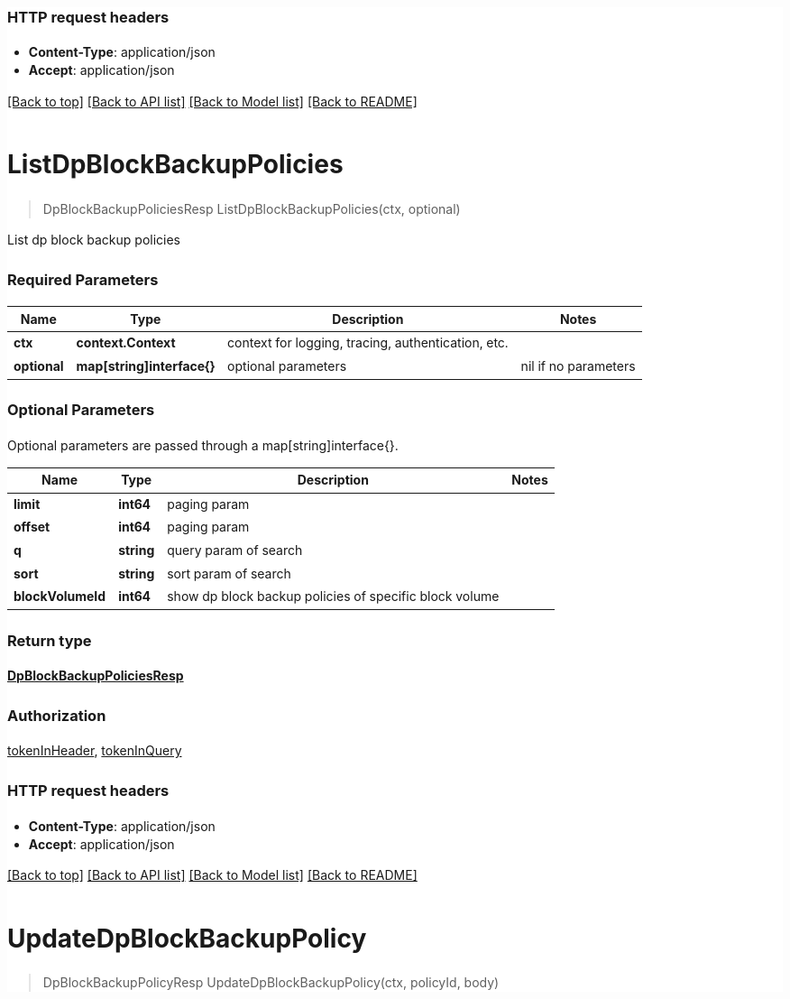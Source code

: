 ### HTTP request headers

 - **Content-Type**: application/json
 - **Accept**: application/json

[[Back to top]](#) [[Back to API list]](../README.md#documentation-for-api-endpoints) [[Back to Model list]](../README.md#documentation-for-models) [[Back to README]](../README.md)

# **ListDpBlockBackupPolicies**
> DpBlockBackupPoliciesResp ListDpBlockBackupPolicies(ctx, optional)


List dp block backup policies

### Required Parameters

Name | Type | Description  | Notes
------------- | ------------- | ------------- | -------------
 **ctx** | **context.Context** | context for logging, tracing, authentication, etc.
 **optional** | **map[string]interface{}** | optional parameters | nil if no parameters

### Optional Parameters
Optional parameters are passed through a map[string]interface{}.

Name | Type | Description  | Notes
------------- | ------------- | ------------- | -------------
 **limit** | **int64**| paging param | 
 **offset** | **int64**| paging param | 
 **q** | **string**| query param of search | 
 **sort** | **string**| sort param of search | 
 **blockVolumeId** | **int64**| show dp block backup policies of specific block volume | 

### Return type

[**DpBlockBackupPoliciesResp**](DpBlockBackupPoliciesResp.md)

### Authorization

[tokenInHeader](../README.md#tokenInHeader), [tokenInQuery](../README.md#tokenInQuery)

### HTTP request headers

 - **Content-Type**: application/json
 - **Accept**: application/json

[[Back to top]](#) [[Back to API list]](../README.md#documentation-for-api-endpoints) [[Back to Model list]](../README.md#documentation-for-models) [[Back to README]](../README.md)

# **UpdateDpBlockBackupPolicy**
> DpBlockBackupPolicyResp UpdateDpBlockBackupPolicy(ctx, policyId, body)

